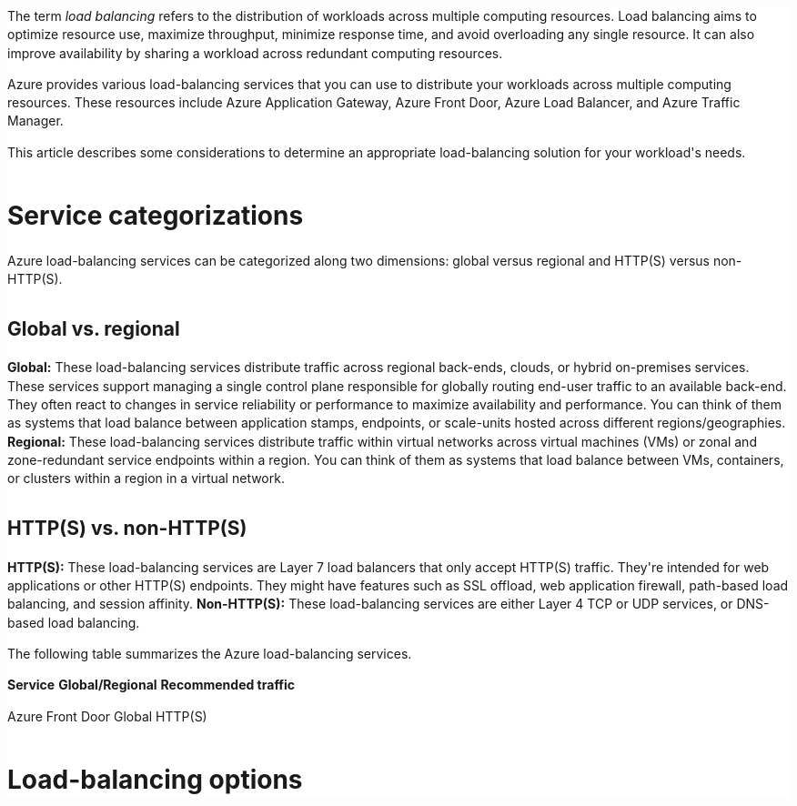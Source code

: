 The term *load balancing* refers to the distribution of workloads across multiple computing resources.
Load balancing aims to optimize resource use, maximize throughput, minimize response time, and
avoid overloading any single resource. It can also improve availability by sharing a workload across
redundant computing resources.

Azure provides various load-balancing services that you can use to distribute your workloads across
multiple computing resources. These resources include Azure Application Gateway, Azure Front Door,
Azure Load Balancer, and Azure Traffic Manager.

This article describes some considerations to determine an appropriate load-balancing solution for your
workload's needs.

# **Service categorizations**

Azure load-balancing services can be categorized along two dimensions: global versus regional and
HTTP(S) versus non-HTTP(S).

## **Global vs. regional**

**Global:** These load-balancing services distribute traffic across regional back-ends, clouds,
or hybrid on-premises services. These services support managing a single control plane
responsible for globally routing end-user traffic to an available back-end. They often react
to changes in service reliability or performance to maximize availability and performance.
You can think of them as systems that load balance between application stamps, endpoints,
or scale-units hosted across different regions/geographies.
**Regional:** These load-balancing services distribute traffic within virtual networks across
virtual machines (VMs) or zonal and zone-redundant service endpoints within a region. You
can think of them as systems that load balance between VMs, containers, or clusters within
a region in a virtual network.

## **HTTP(S) vs. non-HTTP(S)**

**HTTP(S):** These load-balancing services are Layer 7 load balancers that only accept
HTTP(S) traffic. They're intended for web applications or other HTTP(S) endpoints. They
might have features such as SSL offload, web application firewall, path-based load
balancing, and session affinity.
**Non-HTTP(S):** These load-balancing services are either Layer 4 TCP or UDP services, or
DNS-based load balancing.

The following table summarizes the Azure load-balancing services.

**Service**
**Global/Regional**
**Recommended traffic**

Azure Front Door
Global
HTTP(S)

# **Load-balancing options**

